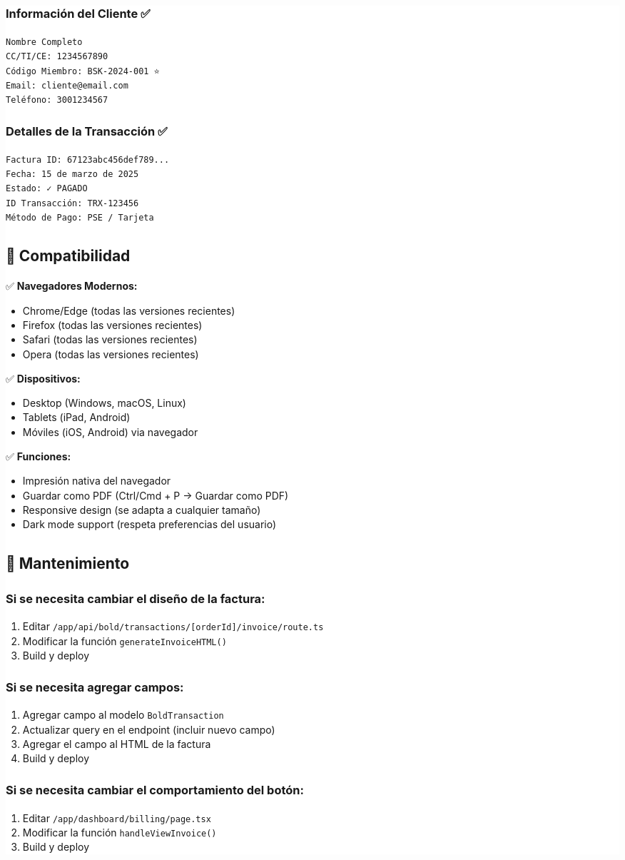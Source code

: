 ### Información del Cliente ✅
```
Nombre Completo
CC/TI/CE: 1234567890
Código Miembro: BSK-2024-001 ⭐
Email: cliente@email.com
Teléfono: 3001234567
```

### Detalles de la Transacción ✅
```
Factura ID: 67123abc456def789...
Fecha: 15 de marzo de 2025
Estado: ✓ PAGADO
ID Transacción: TRX-123456
Método de Pago: PSE / Tarjeta
```

## 🚀 Compatibilidad

✅ **Navegadores Modernos:**
- Chrome/Edge (todas las versiones recientes)
- Firefox (todas las versiones recientes)
- Safari (todas las versiones recientes)
- Opera (todas las versiones recientes)

✅ **Dispositivos:**
- Desktop (Windows, macOS, Linux)
- Tablets (iPad, Android)
- Móviles (iOS, Android) via navegador

✅ **Funciones:**
- Impresión nativa del navegador
- Guardar como PDF (Ctrl/Cmd + P → Guardar como PDF)
- Responsive design (se adapta a cualquier tamaño)
- Dark mode support (respeta preferencias del usuario)

## 🔧 Mantenimiento

### Si se necesita cambiar el diseño de la factura:
1. Editar `/app/api/bold/transactions/[orderId]/invoice/route.ts`
2. Modificar la función `generateInvoiceHTML()`
3. Build y deploy

### Si se necesita agregar campos:
1. Agregar campo al modelo `BoldTransaction`
2. Actualizar query en el endpoint (incluir nuevo campo)
3. Agregar el campo al HTML de la factura
4. Build y deploy

### Si se necesita cambiar el comportamiento del botón:
1. Editar `/app/dashboard/billing/page.tsx`
2. Modificar la función `handleViewInvoice()`
3. Build y deploy
